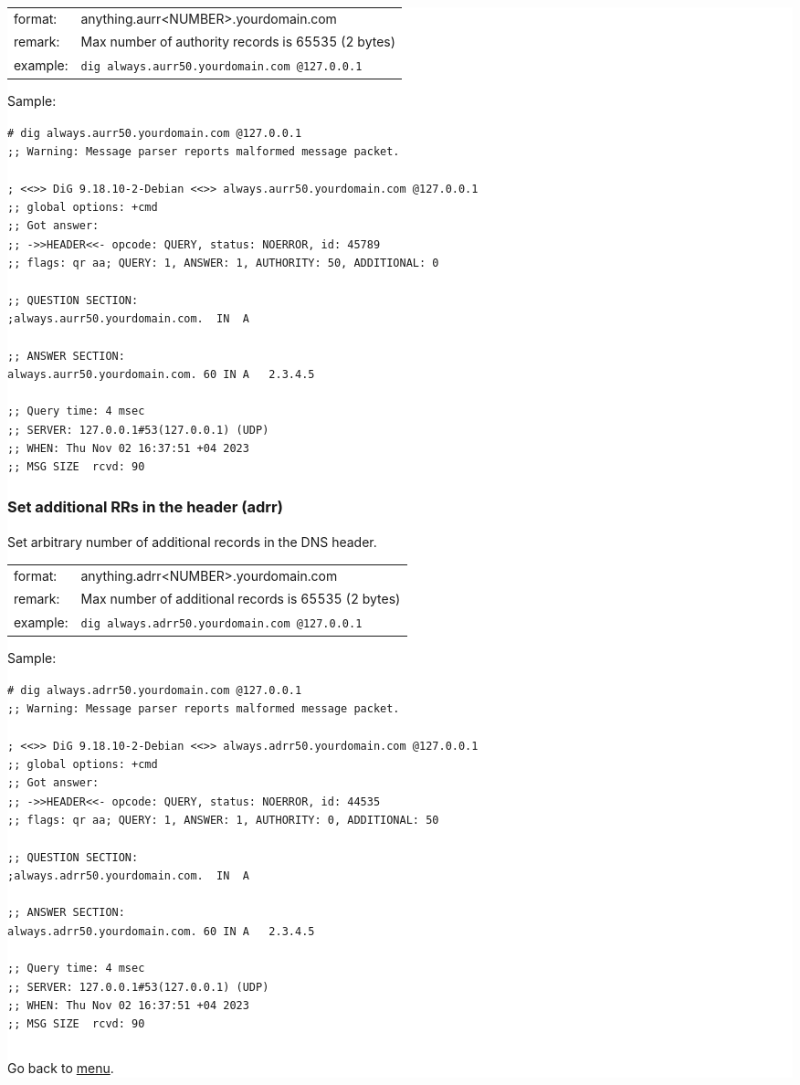 <table>
<tr><td>format:</td><td>anything.aurr&lt;NUMBER>.yourdomain.com</td></tr>
<tr><td>remark:</td><td>Max number of authority records is 65535 (2 bytes)</td></tr>
<tr><td>example:</td><td><code>dig always.aurr50.yourdomain.com @127.0.0.1</code></td></tr>
</table>

Sample:
```
# dig always.aurr50.yourdomain.com @127.0.0.1
;; Warning: Message parser reports malformed message packet.

; <<>> DiG 9.18.10-2-Debian <<>> always.aurr50.yourdomain.com @127.0.0.1
;; global options: +cmd
;; Got answer:
;; ->>HEADER<<- opcode: QUERY, status: NOERROR, id: 45789
;; flags: qr aa; QUERY: 1, ANSWER: 1, AUTHORITY: 50, ADDITIONAL: 0

;; QUESTION SECTION:
;always.aurr50.yourdomain.com.	IN	A

;; ANSWER SECTION:
always.aurr50.yourdomain.com. 60 IN	A	2.3.4.5

;; Query time: 4 msec
;; SERVER: 127.0.0.1#53(127.0.0.1) (UDP)
;; WHEN: Thu Nov 02 16:37:51 +04 2023
;; MSG SIZE  rcvd: 90
```
### Set additional RRs in the header (adrr)
Set arbitrary number of additional records in the DNS header.

<table>
<tr><td>format:</td><td>anything.adrr&lt;NUMBER>.yourdomain.com</td></tr>
<tr><td>remark:</td><td>Max number of additional records is 65535 (2 bytes)</td></tr>
<tr><td>example:</td><td><code>dig always.adrr50.yourdomain.com @127.0.0.1</code></td></tr>
</table>

Sample:
```
# dig always.adrr50.yourdomain.com @127.0.0.1
;; Warning: Message parser reports malformed message packet.

; <<>> DiG 9.18.10-2-Debian <<>> always.adrr50.yourdomain.com @127.0.0.1
;; global options: +cmd
;; Got answer:
;; ->>HEADER<<- opcode: QUERY, status: NOERROR, id: 44535
;; flags: qr aa; QUERY: 1, ANSWER: 1, AUTHORITY: 0, ADDITIONAL: 50

;; QUESTION SECTION:
;always.adrr50.yourdomain.com.	IN	A

;; ANSWER SECTION:
always.adrr50.yourdomain.com. 60 IN	A	2.3.4.5

;; Query time: 4 msec
;; SERVER: 127.0.0.1#53(127.0.0.1) (UDP)
;; WHEN: Thu Nov 02 16:37:51 +04 2023
;; MSG SIZE  rcvd: 90
```

##
Go back to [menu](#polardns-catalogue---response-modifiers).

